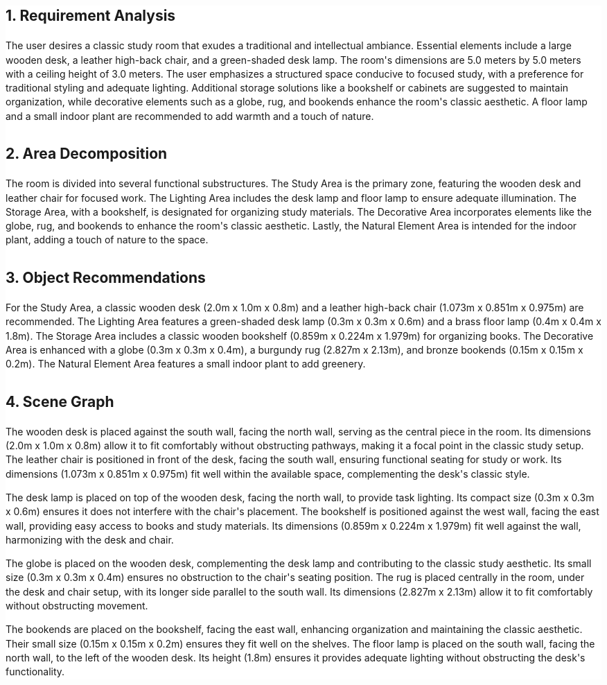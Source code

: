 ## 1. Requirement Analysis
The user desires a classic study room that exudes a traditional and intellectual ambiance. Essential elements include a large wooden desk, a leather high-back chair, and a green-shaded desk lamp. The room's dimensions are 5.0 meters by 5.0 meters with a ceiling height of 3.0 meters. The user emphasizes a structured space conducive to focused study, with a preference for traditional styling and adequate lighting. Additional storage solutions like a bookshelf or cabinets are suggested to maintain organization, while decorative elements such as a globe, rug, and bookends enhance the room's classic aesthetic. A floor lamp and a small indoor plant are recommended to add warmth and a touch of nature.

## 2. Area Decomposition
The room is divided into several functional substructures. The Study Area is the primary zone, featuring the wooden desk and leather chair for focused work. The Lighting Area includes the desk lamp and floor lamp to ensure adequate illumination. The Storage Area, with a bookshelf, is designated for organizing study materials. The Decorative Area incorporates elements like the globe, rug, and bookends to enhance the room's classic aesthetic. Lastly, the Natural Element Area is intended for the indoor plant, adding a touch of nature to the space.

## 3. Object Recommendations
For the Study Area, a classic wooden desk (2.0m x 1.0m x 0.8m) and a leather high-back chair (1.073m x 0.851m x 0.975m) are recommended. The Lighting Area features a green-shaded desk lamp (0.3m x 0.3m x 0.6m) and a brass floor lamp (0.4m x 0.4m x 1.8m). The Storage Area includes a classic wooden bookshelf (0.859m x 0.224m x 1.979m) for organizing books. The Decorative Area is enhanced with a globe (0.3m x 0.3m x 0.4m), a burgundy rug (2.827m x 2.13m), and bronze bookends (0.15m x 0.15m x 0.2m). The Natural Element Area features a small indoor plant to add greenery.

## 4. Scene Graph
The wooden desk is placed against the south wall, facing the north wall, serving as the central piece in the room. Its dimensions (2.0m x 1.0m x 0.8m) allow it to fit comfortably without obstructing pathways, making it a focal point in the classic study setup. The leather chair is positioned in front of the desk, facing the south wall, ensuring functional seating for study or work. Its dimensions (1.073m x 0.851m x 0.975m) fit well within the available space, complementing the desk's classic style.

The desk lamp is placed on top of the wooden desk, facing the north wall, to provide task lighting. Its compact size (0.3m x 0.3m x 0.6m) ensures it does not interfere with the chair's placement. The bookshelf is positioned against the west wall, facing the east wall, providing easy access to books and study materials. Its dimensions (0.859m x 0.224m x 1.979m) fit well against the wall, harmonizing with the desk and chair.

The globe is placed on the wooden desk, complementing the desk lamp and contributing to the classic study aesthetic. Its small size (0.3m x 0.3m x 0.4m) ensures no obstruction to the chair's seating position. The rug is placed centrally in the room, under the desk and chair setup, with its longer side parallel to the south wall. Its dimensions (2.827m x 2.13m) allow it to fit comfortably without obstructing movement.

The bookends are placed on the bookshelf, facing the east wall, enhancing organization and maintaining the classic aesthetic. Their small size (0.15m x 0.15m x 0.2m) ensures they fit well on the shelves. The floor lamp is placed on the south wall, facing the north wall, to the left of the wooden desk. Its height (1.8m) ensures it provides adequate lighting without obstructing the desk's functionality.
